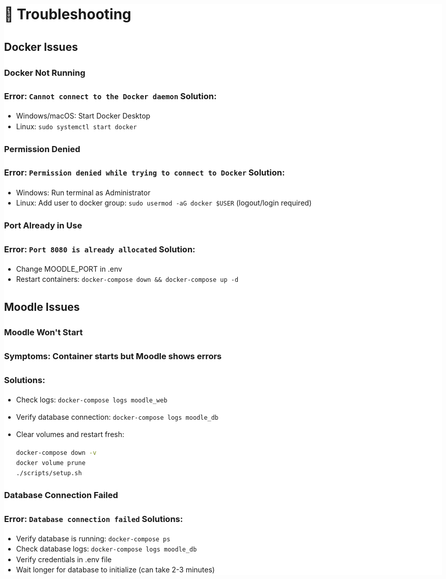 # 🐛 Troubleshooting

## Docker Issues

### Docker Not Running

### Error: `Cannot connect to the Docker daemon` Solution:

- Windows/macOS: Start Docker Desktop
- Linux: `sudo systemctl start docker`

### Permission Denied

### Error: `Permission denied while trying to connect to Docker` Solution:

- Windows: Run terminal as Administrator
- Linux: Add user to docker group: `sudo usermod -aG docker $USER` (logout/login required)

### Port Already in Use

### Error: `Port 8080 is already allocated` Solution:

- Change MOODLE_PORT in .env
- Restart containers: `docker-compose down && docker-compose up -d`

## Moodle Issues

### Moodle Won't Start

### Symptoms: Container starts but Moodle shows errors

### Solutions:

- Check logs: `docker-compose logs moodle_web`
- Verify database connection: `docker-compose logs moodle_db`
- Clear volumes and restart fresh:

  ```bash
  docker-compose down -v
  docker volume prune
  ./scripts/setup.sh
  ```

### Database Connection Failed

### Error: `Database connection failed` Solutions:

- Verify database is running: `docker-compose ps`
- Check database logs: `docker-compose logs moodle_db`
- Verify credentials in .env file
- Wait longer for database to initialize (can take 2-3 minutes)
